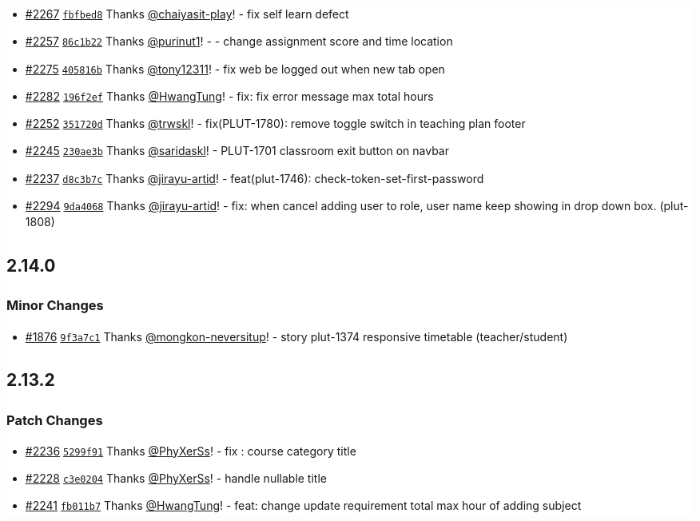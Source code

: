 - [#2267](https://github.com/SkillLane/pluton-monorepo/pull/2267) [`fbfbed8`](https://github.com/SkillLane/pluton-monorepo/commit/fbfbed8ef8ba521647ab52e34d4461ede92f8557) Thanks [@chaiyasit-play](https://github.com/chaiyasit-play)! - fix self learn defect

- [#2257](https://github.com/SkillLane/pluton-monorepo/pull/2257) [`86c1b22`](https://github.com/SkillLane/pluton-monorepo/commit/86c1b224efd52c7760fe761732133f1769e0822d) Thanks [@purinut1](https://github.com/purinut1)! - - change assignment score and time location

- [#2275](https://github.com/SkillLane/pluton-monorepo/pull/2275) [`405816b`](https://github.com/SkillLane/pluton-monorepo/commit/405816b34f792a60eda8b90beff4b084be4fc256) Thanks [@tony12311](https://github.com/tony12311)! - fix web be logged out when new tab open

- [#2282](https://github.com/SkillLane/pluton-monorepo/pull/2282) [`196f2ef`](https://github.com/SkillLane/pluton-monorepo/commit/196f2ef3e74b64aaa4e68c703504bdfc0dc59b67) Thanks [@HwangTung](https://github.com/HwangTung)! - fix: fix error message max total hours

- [#2252](https://github.com/SkillLane/pluton-monorepo/pull/2252) [`351720d`](https://github.com/SkillLane/pluton-monorepo/commit/351720d8f52c7b417863aa55b511072fb8ad8ab0) Thanks [@trwskl](https://github.com/trwskl)! - fix(PLUT-1780): remove toggle switch in teaching plan footer

- [#2245](https://github.com/SkillLane/pluton-monorepo/pull/2245) [`230ae3b`](https://github.com/SkillLane/pluton-monorepo/commit/230ae3b08e5c04c593d4227b1220c48244e7e5f7) Thanks [@saridaskl](https://github.com/saridaskl)! - PLUT-1701 classroom exit button on navbar

- [#2237](https://github.com/SkillLane/pluton-monorepo/pull/2237) [`d8c3b7c`](https://github.com/SkillLane/pluton-monorepo/commit/d8c3b7c8155f5823858262582171c0b4947dff72) Thanks [@jirayu-artid](https://github.com/jirayu-artid)! - feat(plut-1746): check-token-set-first-password

- [#2294](https://github.com/SkillLane/pluton-monorepo/pull/2294) [`9da4068`](https://github.com/SkillLane/pluton-monorepo/commit/9da4068358943ec450fd2f04e843970bf8b34c72) Thanks [@jirayu-artid](https://github.com/jirayu-artid)! - fix: when cancel adding user to role, user name keep showing in drop down box. (plut-1808)

## 2.14.0

### Minor Changes

- [#1876](https://github.com/SkillLane/pluton-monorepo/pull/1876) [`9f3a7c1`](https://github.com/SkillLane/pluton-monorepo/commit/9f3a7c1ef4ee54841fd3c5606e5b57410a64fd35) Thanks [@mongkon-neversitup](https://github.com/mongkon-neversitup)! - story plut-1374 responsive timetable (teacher/student)

## 2.13.2

### Patch Changes

- [#2236](https://github.com/SkillLane/pluton-monorepo/pull/2236) [`5299f91`](https://github.com/SkillLane/pluton-monorepo/commit/5299f9192ce38cc001a4d485f67047b33f795d5d) Thanks [@PhyXerSs](https://github.com/PhyXerSs)! - fix : course category title

- [#2228](https://github.com/SkillLane/pluton-monorepo/pull/2228) [`c3e0204`](https://github.com/SkillLane/pluton-monorepo/commit/c3e0204af3d397080062f3e3027836f32010b8d6) Thanks [@PhyXerSs](https://github.com/PhyXerSs)! - handle nullable title

- [#2241](https://github.com/SkillLane/pluton-monorepo/pull/2241) [`fb011b7`](https://github.com/SkillLane/pluton-monorepo/commit/fb011b77e0c47749a24f3534eef1ddad59d9a848) Thanks [@HwangTung](https://github.com/HwangTung)! - feat: change update requirement total max hour of adding subject
